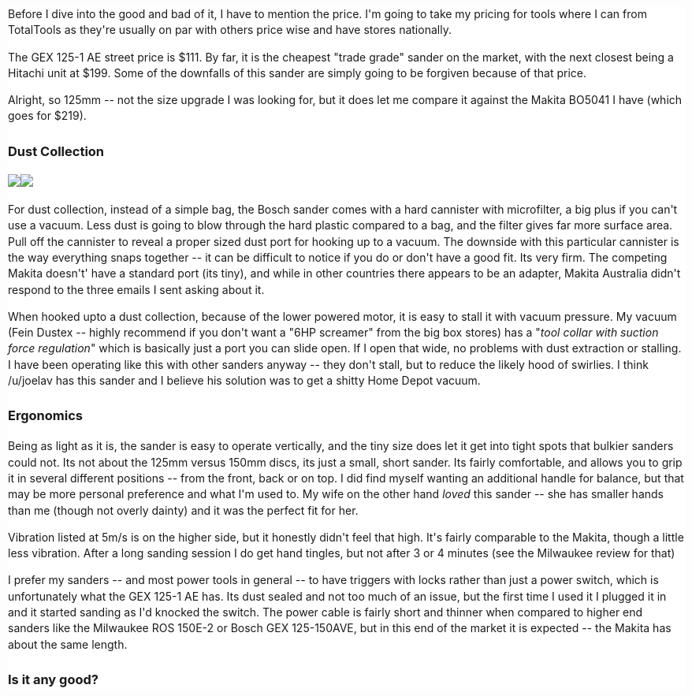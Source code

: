 Before I dive into the good and bad of it, I have to mention the price. I'm going to take my pricing for tools where I can from TotalTools as they're usually on par with others price wise and have stores nationally.

The GEX 125-1 AE street price is $111. By far, it is the cheapest "trade grade" sander on the market, with the next closest being a Hitachi unit at $199. Some of the downfalls of this sander are simply going to be forgiven because of that price.

Alright, so 125mm -- not the size upgrade I was looking for, but it does let me compare it against the Makita BO5041 I have (which goes for $219).

### Dust Collection

![][3]![][4] 

For dust collection, instead of a simple bag, the Bosch sander comes with a hard cannister with microfilter, a big plus if you can't use a vacuum. Less dust is going to blow through the hard plastic compared to a bag, and the filter gives far more surface area. Pull off the cannister to reveal a proper sized dust port for hooking up to a vacuum. The downside with this particular cannister is the way everything snaps together -- it can be difficult to notice if you do or don't have a good fit. Its very firm. The competing Makita doesn't' have a standard port (its tiny), and while in other countries there appears to be an adapter, Makita Australia didn't respond to the three emails I sent asking about it.

When hooked upto a dust collection, because of the lower powered motor, it is easy to stall it with vacuum pressure. My vacuum (Fein Dustex -- highly recommend if you don't want a "6HP screamer" from the big box stores) has a "_tool collar with suction force regulation_" which is basically just a port you can slide open. If I open that wide, no problems with dust extraction or stalling. I have been operating like this with other sanders anyway -- they don't stall, but to reduce the likely hood of swirlies. I think /u/joelav has this sander and I believe his solution was to get a shitty Home Depot vacuum.

### Ergonomics

Being as light as it is, the sander is easy to operate vertically, and the tiny size does let it get into tight spots that bulkier sanders could not. Its not about the 125mm versus 150mm discs, its just a small, short sander. Its fairly comfortable, and allows you to grip it in several different positions -- from the front, back or on top. I did find myself wanting an additional handle for balance, but that may be more personal preference and what I'm used to. My wife on the other hand _loved_ this sander -- she has smaller hands than me (though not overly dainty) and it was the perfect fit for her.

Vibration listed at 5m/s is on the higher side, but it honestly didn't feel that high. It's fairly comparable to the Makita, though a little less vibration. After a long sanding session I do get hand tingles, but not after 3 or 4 minutes (see the Milwaukee review for that)

I prefer my sanders -- and most power tools in general -- to have triggers with locks rather than just a power switch, which is unfortunately what the GEX 125-1 AE has. Its dust sealed and not too much of an issue, but the first time I used it I plugged it in and it started sanding as I'd knocked the switch. The power cable is fairly short and thinner when compared to higher end sanders like the Milwaukee ROS 150E-2 or Bosch GEX 125-150AVE, but in this end of the market it is expected -- the Makita has about the same length.

### Is it any good?


 [1]: /assets/images/posts/2016-05/IMG_0479-2.webp
 [2]: /assets/images/posts/2016-05/IMG_0481-1.webp
 [3]: /assets/images/posts/2016-05/IMG_0483-1.webp
 [4]: /assets/images/posts/2016-05/IMG_0486-1.webp
 [5]: /assets/images/posts/2016-05/IMG_0487-1.webp
 [6]: /assets/images/posts/2016-05/IMG_0489-1.webp
 [7]: /assets/images/posts/2016-05/IMG_0490-1.webp
 [8]: /assets/images/posts/2016-05/IMG_0491-1.webp
 [9]: /assets/images/posts/2016-05/IMG_0493-1.webp